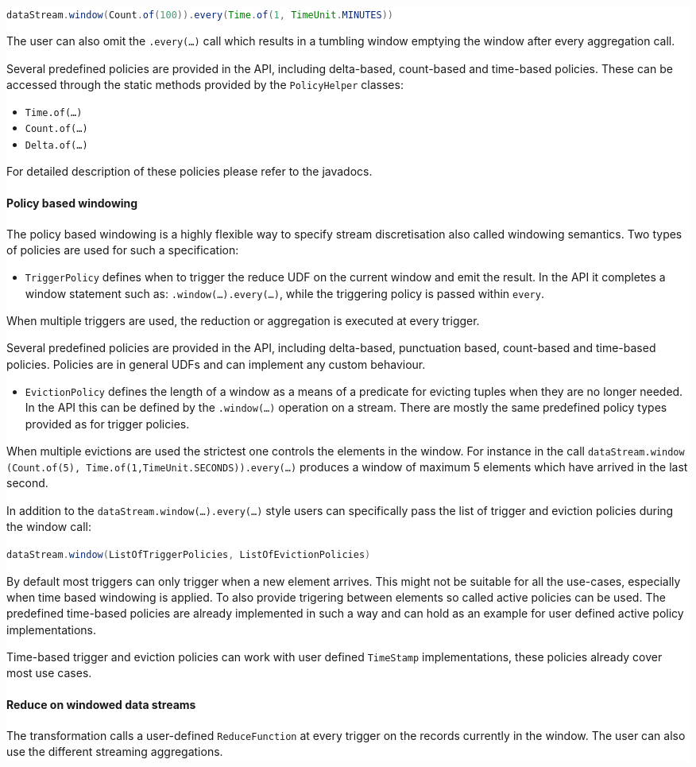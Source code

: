~~~java
dataStream.window(Count.of(100)).every(Time.of(1, TimeUnit.MINUTES))
~~~

The user can also omit the `.every(…)` call which results in a tumbling window emptying the window after every aggregation call.

Several predefined policies are provided in the API, including delta-based, count-based and time-based policies. These can be accessed through the static methods provided by the `PolicyHelper` classes:

 * `Time.of(…)`
 * `Count.of(…)`
 * `Delta.of(…)`

For detailed description of these policies please refer to the javadocs.

#### Policy based windowing
The policy based windowing is a highly flexible way to specify stream discretisation also called windowing semantics. Two types of policies are used for such a specification:

 * `TriggerPolicy` defines when to trigger the reduce UDF on the current window and emit the result. In the API it completes a window statement such as: `.window(…).every(…)`, while the triggering policy is passed within `every`. 

When multiple triggers are used, the reduction or aggregation is executed at every trigger.

Several predefined policies are provided in the API, including delta-based, punctuation based, count-based and time-based policies. Policies are in general UDFs and can implement any custom behaviour.

 * `EvictionPolicy` defines the length of a window as a means of a predicate for evicting tuples when they are no longer needed. In the API this can be defined by the `.window(…)` operation on a stream. There are mostly the same predefined policy types provided as for trigger policies.

When multiple evictions are used the strictest one controls the elements in the window. For instance in the call `dataStream.window(Count.of(5), Time.of(1,TimeUnit.SECONDS)).every(…)` produces a window of maximum 5 elements which have arrived in the last second.

In addition to the `dataStream.window(…).every(…)` style users can specifically pass the list of trigger and eviction policies during the window call:

~~~java
dataStream.window(ListOfTriggerPolicies, ListOfEvictionPolicies)
~~~

By default most triggers can only trigger when a new element arrives. This might not be suitable for all the use-cases, especially when time based windowing is applied. To also provide trigering between elements so called active policies can be used. The predefined time-based policies are already implemented in such a way and can hold as an example for user defined active policy implementations. 

Time-based trigger and eviction policies can work with user defined `TimeStamp` implementations, these policies already cover most use cases.
 
#### Reduce on windowed data streams
The transformation calls a user-defined `ReduceFunction` at every trigger on the records currently in the window. The user can also use the different streaming aggregations.

